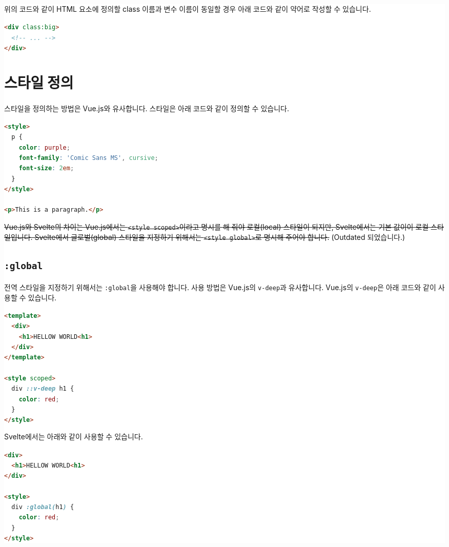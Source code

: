 위의 코드와 같이 HTML 요소에 정의할 class 이름과 변수 이름이 동일할 경우 아래 코드와 같이 약어로 작성할 수 있습니다.

```html
<div class:big>
  <!-- ... -->
</div>
```

# 스타일 정의
스타일을 정의하는 방법은 Vue.js와 유사합니다. 스타일은 아래 코드와 같이 정의할 수 있습니다.

```html
<style>
  p {
    color: purple;
    font-family: 'Comic Sans MS', cursive;
    font-size: 2em;
  }
</style>

<p>This is a paragraph.</p>
```

~~Vue.js와 Svelte의 차이는 Vue.js에서는 `<style scoped>`이라고 명시를 해 줘야 로컬(local) 스타일이 되지만, Svelte에서는 기본 값이이 로컬 스타일입니다. Svelte에서 글로벌(global) 스타일을 지정하기 위해서는 `<style global>`로 명시해 주어야 합니다.~~ (Outdated 되었습니다.)

## `:global`
전역 스타일을 지정하기 위해서는 `:global`을 사용해야 합니다. 사용 방법은 Vue.js의 `v-deep`과 유사합니다. Vue.js의 `v-deep`은 아래 코드와 같이 사용할 수 있습니다.

```html
<template>
  <div>
    <h1>HELLOW WORLD<h1>
  </div>
</template>

<style scoped>
  div ::v-deep h1 {
    color: red;
  }
</style>
```

Svelte에서는 아래와 같이 사용할 수 있습니다.

```html
<div>
  <h1>HELLOW WORLD<h1>
</div>

<style>
  div :global(h1) {
    color: red;
  }
</style>
```
